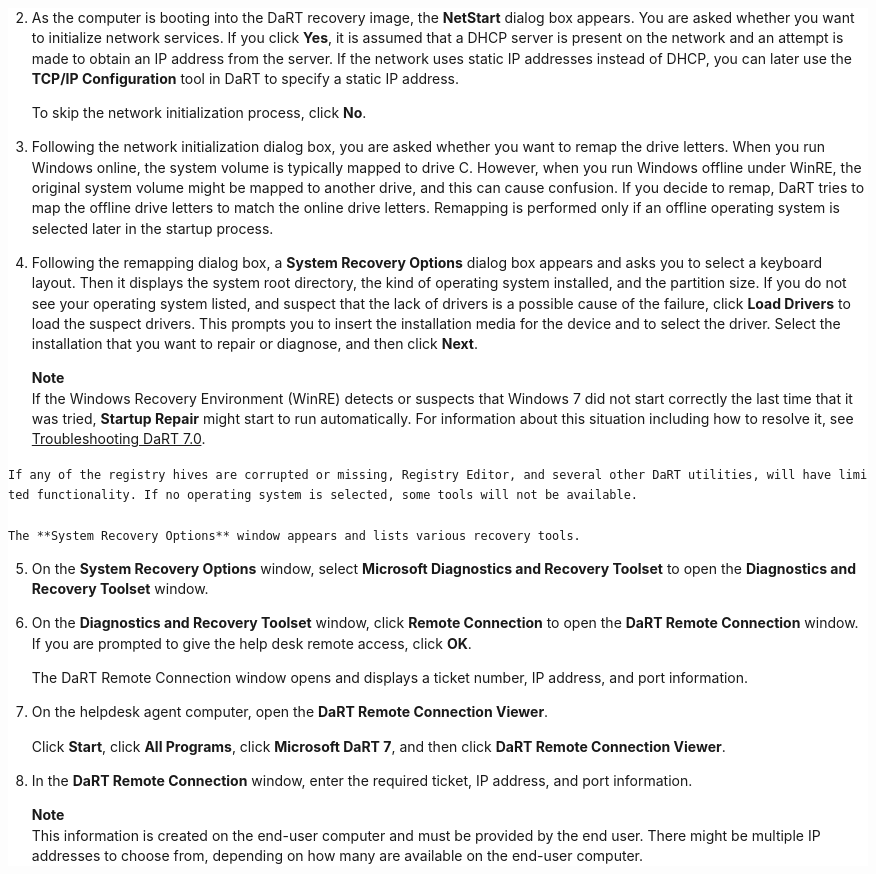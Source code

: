

2.  As the computer is booting into the DaRT recovery image, the **NetStart** dialog box appears. You are asked whether you want to initialize network services. If you click **Yes**, it is assumed that a DHCP server is present on the network and an attempt is made to obtain an IP address from the server. If the network uses static IP addresses instead of DHCP, you can later use the **TCP/IP Configuration** tool in DaRT to specify a static IP address.

    To skip the network initialization process, click **No**.

3.  Following the network initialization dialog box, you are asked whether you want to remap the drive letters. When you run Windows online, the system volume is typically mapped to drive C. However, when you run Windows offline under WinRE, the original system volume might be mapped to another drive, and this can cause confusion. If you decide to remap, DaRT tries to map the offline drive letters to match the online drive letters. Remapping is performed only if an offline operating system is selected later in the startup process.

4.  Following the remapping dialog box, a **System Recovery Options** dialog box appears and asks you to select a keyboard layout. Then it displays the system root directory, the kind of operating system installed, and the partition size. If you do not see your operating system listed, and suspect that the lack of drivers is a possible cause of the failure, click **Load Drivers** to load the suspect drivers. This prompts you to insert the installation media for the device and to select the driver. Select the installation that you want to repair or diagnose, and then click **Next**.

    **Note**  
    If the Windows Recovery Environment (WinRE) detects or suspects that Windows 7 did not start correctly the last time that it was tried, **Startup Repair** might start to run automatically. For information about this situation including how to resolve it, see [Troubleshooting DaRT 7.0](troubleshooting-dart-70-new-ia.md).



~~~
If any of the registry hives are corrupted or missing, Registry Editor, and several other DaRT utilities, will have limited functionality. If no operating system is selected, some tools will not be available.

The **System Recovery Options** window appears and lists various recovery tools.
~~~

5. On the **System Recovery Options** window, select **Microsoft Diagnostics and Recovery Toolset** to open the **Diagnostics and Recovery Toolset** window.

6. On the **Diagnostics and Recovery Toolset** window, click **Remote Connection** to open the **DaRT Remote Connection** window. If you are prompted to give the help desk remote access, click **OK**.

   The DaRT Remote Connection window opens and displays a ticket number, IP address, and port information.

7. On the helpdesk agent computer, open the **DaRT Remote Connection Viewer**.

   Click **Start**, click **All Programs**, click **Microsoft DaRT 7**, and then click **DaRT Remote Connection Viewer**.

8. In the **DaRT Remote Connection** window, enter the required ticket, IP address, and port information.

   **Note**  
   This information is created on the end-user computer and must be provided by the end user. There might be multiple IP addresses to choose from, depending on how many are available on the end-user computer.
